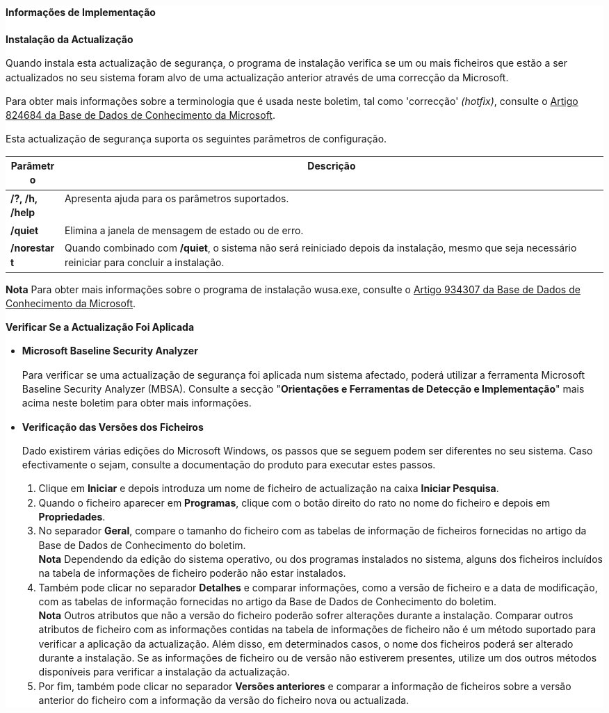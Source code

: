 #### Informações de Implementação
  
**Instalação da Actualização**
  
Quando instala esta actualização de segurança, o programa de instalação verifica se um ou mais ficheiros que estão a ser actualizados no seu sistema foram alvo de uma actualização anterior através de uma correcção da Microsoft.
  
Para obter mais informações sobre a terminologia que é usada neste boletim, tal como 'correcção' *(hotfix)*, consulte o [Artigo 824684 da Base de Dados de Conhecimento da Microsoft](http://support.microsoft.com/kb/824684).
  
Esta actualização de segurança suporta os seguintes parâmetros de configuração.
  
| Parâmetro             | Descrição                                                                                                                                            |  
|-----------------------|------------------------------------------------------------------------------------------------------------------------------------------------------|  
| **/?, /h,** **/help** | Apresenta ajuda para os parâmetros suportados.                                                                                                       |  
| **/quiet**            | Elimina a janela de mensagem de estado ou de erro.                                                                                                   |  
| **/norestart**        | Quando combinado com **/quiet**, o sistema não será reiniciado depois da instalação, mesmo que seja necessário reiniciar para concluir a instalação. |
  
**Nota** Para obter mais informações sobre o programa de instalação wusa.exe, consulte o [Artigo 934307 da Base de Dados de Conhecimento da Microsoft](http://support.microsoft.com/kb/934307).
  
**Verificar Se a Actualização Foi Aplicada**
  
-   **Microsoft Baseline Security Analyzer**
  
    Para verificar se uma actualização de segurança foi aplicada num sistema afectado, poderá utilizar a ferramenta Microsoft Baseline Security Analyzer (MBSA). Consulte a secção "**Orientações e Ferramentas de Detecção e Implementação**" mais acima neste boletim para obter mais informações.
  
-   **Verificação das Versões dos Ficheiros**
  
    Dado existirem várias edições do Microsoft Windows, os passos que se seguem podem ser diferentes no seu sistema. Caso efectivamente o sejam, consulte a documentação do produto para executar estes passos.
  
    1.  Clique em **Iniciar** e depois introduza um nome de ficheiro de actualização na caixa **Iniciar Pesquisa**.  
    2.  Quando o ficheiro aparecer em **Programas**, clique com o botão direito do rato no nome do ficheiro e depois em **Propriedades**.  
    3.  No separador **Geral**, compare o tamanho do ficheiro com as tabelas de informação de ficheiros fornecidas no artigo da Base de Dados de Conhecimento do boletim.  
        **Nota** Dependendo da edição do sistema operativo, ou dos programas instalados no sistema, alguns dos ficheiros incluídos na tabela de informações de ficheiro poderão não estar instalados.  
    4.  Também pode clicar no separador **Detalhes** e comparar informações, como a versão de ficheiro e a data de modificação, com as tabelas de informação fornecidas no artigo da Base de Dados de Conhecimento do boletim.  
        **Nota** Outros atributos que não a versão do ficheiro poderão sofrer alterações durante a instalação. Comparar outros atributos de ficheiro com as informações contidas na tabela de informações de ficheiro não é um método suportado para verificar a aplicação da actualização. Além disso, em determinados casos, o nome dos ficheiros poderá ser alterado durante a instalação. Se as informações de ficheiro ou de versão não estiverem presentes, utilize um dos outros métodos disponíveis para verificar a instalação da actualização.  
    5.  Por fim, também pode clicar no separador **Versões anteriores** e comparar a informação de ficheiros sobre a versão anterior do ficheiro com a informação da versão do ficheiro nova ou actualizada.
  